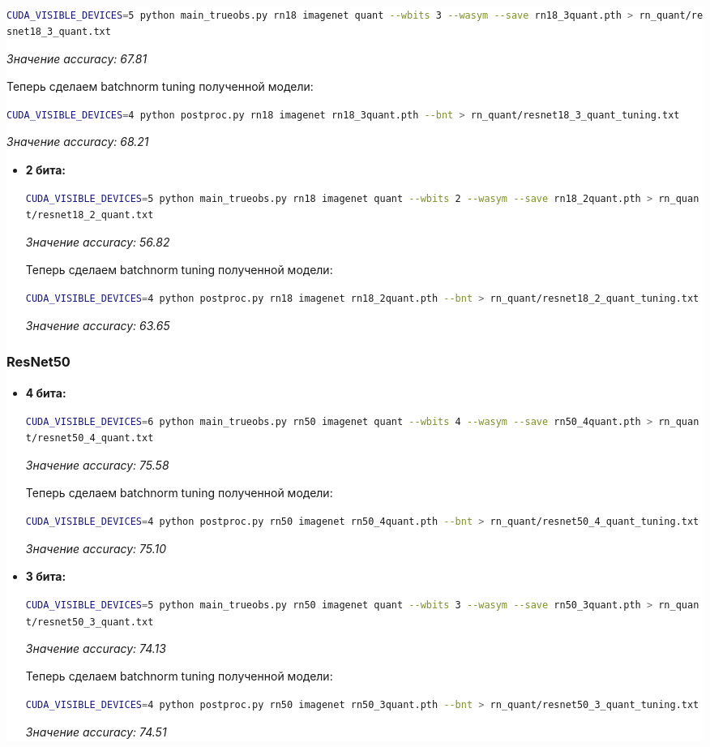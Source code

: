   ```bash
  CUDA_VISIBLE_DEVICES=5 python main_trueobs.py rn18 imagenet quant --wbits 3 --wasym --save rn18_3quant.pth > rn_quant/resnet18_3_quant.txt
  ```
  _Значение accuracy: 67.81_

  Теперь сделаем batchnorm tuning полученной модели:

  ```bash
  CUDA_VISIBLE_DEVICES=4 python postproc.py rn18 imagenet rn18_3quant.pth --bnt > rn_quant/resnet18_3_quant_tuning.txt
  ```
  _Значение accuracy: 68.21_

- **2 бита:**

  ```bash
  CUDA_VISIBLE_DEVICES=5 python main_trueobs.py rn18 imagenet quant --wbits 2 --wasym --save rn18_2quant.pth > rn_quant/resnet18_2_quant.txt
  ```
  _Значение accuracy: 56.82_

  Теперь сделаем batchnorm tuning полученной модели:

  ```bash
  CUDA_VISIBLE_DEVICES=4 python postproc.py rn18 imagenet rn18_2quant.pth --bnt > rn_quant/resnet18_2_quant_tuning.txt
  ```
  _Значение accuracy: 63.65_

### ResNet50
- **4 бита:**

  ```bash
  CUDA_VISIBLE_DEVICES=6 python main_trueobs.py rn50 imagenet quant --wbits 4 --wasym --save rn50_4quant.pth > rn_quant/resnet50_4_quant.txt
  ```
  _Значение accuracy: 75.58_

  Теперь сделаем batchnorm tuning полученной модели:

  ```bash
  CUDA_VISIBLE_DEVICES=4 python postproc.py rn50 imagenet rn50_4quant.pth --bnt > rn_quant/resnet50_4_quant_tuning.txt
  ```
  _Значение accuracy: 75.10_


- **3 бита:**

  ```bash
  CUDA_VISIBLE_DEVICES=5 python main_trueobs.py rn50 imagenet quant --wbits 3 --wasym --save rn50_3quant.pth > rn_quant/resnet50_3_quant.txt
  ```
  _Значение accuracy: 74.13_

  Теперь сделаем batchnorm tuning полученной модели:

  ```bash
  CUDA_VISIBLE_DEVICES=4 python postproc.py rn50 imagenet rn50_3quant.pth --bnt > rn_quant/resnet50_3_quant_tuning.txt
  ```
  _Значение accuracy: 74.51_
